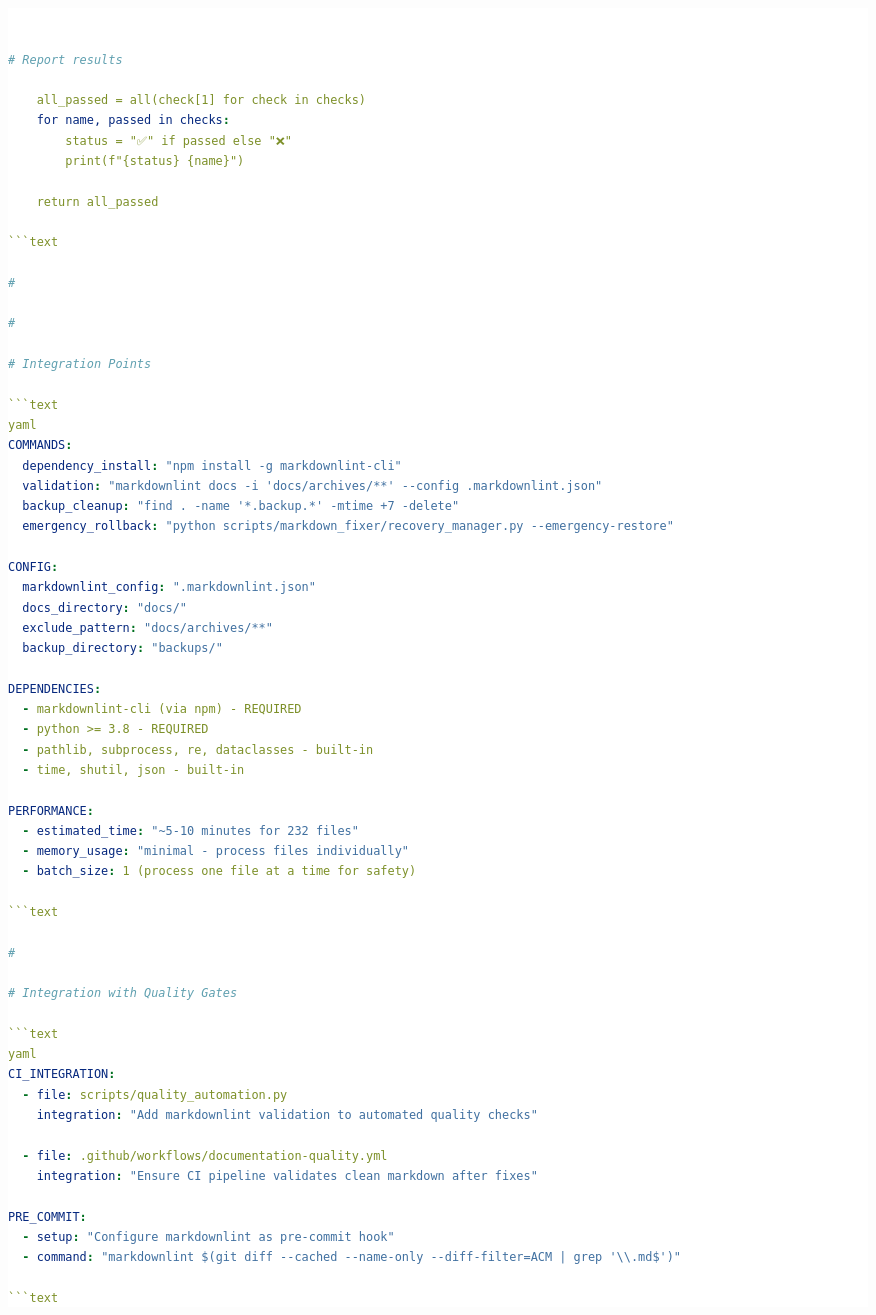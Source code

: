 ```yaml
    

# Report results

    all_passed = all(check[1] for check in checks)
    for name, passed in checks:
        status = "✅" if passed else "❌"
        print(f"{status} {name}")
    
    return all_passed

```text

#

#

# Integration Points

```text
yaml
COMMANDS:
  dependency_install: "npm install -g markdownlint-cli"
  validation: "markdownlint docs -i 'docs/archives/**' --config .markdownlint.json"
  backup_cleanup: "find . -name '*.backup.*' -mtime +7 -delete"
  emergency_rollback: "python scripts/markdown_fixer/recovery_manager.py --emergency-restore"

CONFIG:
  markdownlint_config: ".markdownlint.json"
  docs_directory: "docs/"
  exclude_pattern: "docs/archives/**"
  backup_directory: "backups/"
  
DEPENDENCIES:
  - markdownlint-cli (via npm) - REQUIRED
  - python >= 3.8 - REQUIRED
  - pathlib, subprocess, re, dataclasses - built-in
  - time, shutil, json - built-in

PERFORMANCE:
  - estimated_time: "~5-10 minutes for 232 files"
  - memory_usage: "minimal - process files individually"
  - batch_size: 1 (process one file at a time for safety)

```text

#

# Integration with Quality Gates

```text
yaml
CI_INTEGRATION:
  - file: scripts/quality_automation.py
    integration: "Add markdownlint validation to automated quality checks"
  
  - file: .github/workflows/documentation-quality.yml
    integration: "Ensure CI pipeline validates clean markdown after fixes"

PRE_COMMIT:
  - setup: "Configure markdownlint as pre-commit hook"
  - command: "markdownlint $(git diff --cached --name-only --diff-filter=ACM | grep '\\.md$')"

```text
```